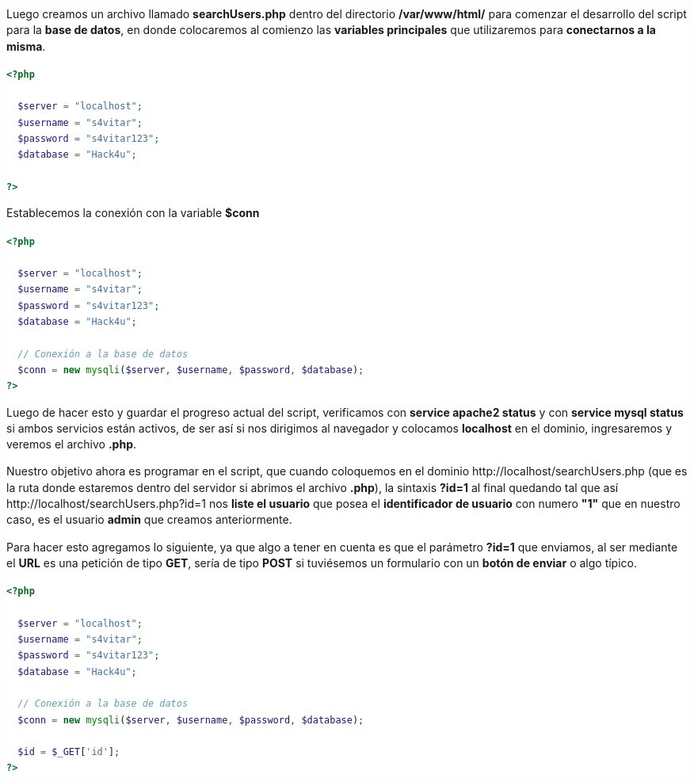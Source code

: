Luego creamos un archivo llamado **searchUsers.php** dentro del directorio **/var/www/html/** para comenzar el desarrollo del script para la **base de datos**, en donde colocaremos al comienzo las **variables principales** que utilizaremos para **conectarnos a la misma**.

```PHP
<?php

  $server = "localhost";
  $username = "s4vitar";
  $password = "s4vitar123";
  $database = "Hack4u";
  
?>
```

Establecemos la conexión con la variable **$conn** 

```PHP
<?php

  $server = "localhost";
  $username = "s4vitar";
  $password = "s4vitar123";
  $database = "Hack4u";

  // Conexión a la base de datos
  $conn = new mysqli($server, $username, $password, $database);  
?>
```

Luego de hacer esto y guardar el progreso actual del script, verificamos con **service apache2 status** y con **service mysql status** si ambos servicios están activos, de ser así si nos dirigimos al navegador y colocamos **localhost** en el dominio, ingresaremos y veremos el archivo **.php**. 

Nuestro objetivo ahora es programar en el script, que cuando coloquemos en el dominio http://localhost/searchUsers.php (que es la ruta donde estaremos dentro del servidor si abrimos el archivo **.php**), la sintaxis **?id=1** al final quedando tal que así http://localhost/searchUsers.php?id=1 nos **liste el usuario** que posea el **identificador de usuario** con numero **"1"** que en nuestro caso, es el usuario **admin** que creamos anteriormente. 

Para hacer esto agregamos lo siguiente, ya que algo a tener en cuenta es que el parámetro **?id=1** que enviamos, al ser mediante el **URL** es una petición de tipo **GET**, sería de tipo **POST** si tuviésemos un formulario con un **botón de enviar** o algo típico.

```PHP
<?php

  $server = "localhost";
  $username = "s4vitar";
  $password = "s4vitar123";
  $database = "Hack4u";

  // Conexión a la base de datos
  $conn = new mysqli($server, $username, $password, $database);  

  $id = $_GET['id'];
?>
```
